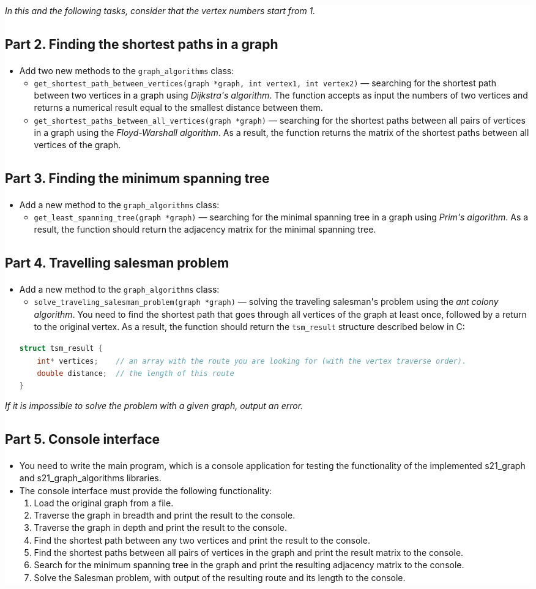 *In this and the following tasks, consider that the vertex numbers start from 1.*

## Part 2. Finding the shortest paths in a graph

* Add two new methods to the `graph_algorithms` class:
    + `get_shortest_path_between_vertices(graph *graph, int vertex1, int vertex2)` — searching for the shortest path between two vertices in a graph using *Dijkstra's algorithm*. The function accepts as input the numbers of two vertices and returns a numerical result equal to the smallest distance between them.
    + `get_shortest_paths_between_all_vertices(graph *graph)` — searching for the shortest paths between all pairs of vertices in a graph using the *Floyd-Warshall algorithm*. As a result, the function returns the matrix of the shortest paths between all vertices of the graph.

## Part 3. Finding the minimum spanning tree

* Add a new method to the `graph_algorithms` class:
    + `get_least_spanning_tree(graph *graph)` — searching for the minimal spanning tree in a graph using *Prim's algorithm*. As a result, the function should return the adjacency matrix for the minimal spanning tree.

## Part 4. Travelling salesman problem

* Add a new method to the `graph_algorithms` class:
    + `solve_traveling_salesman_problem(graph *graph)` — solving the traveling salesman's problem using the *ant colony algorithm*.
You need to find the shortest path that goes through all vertices of the graph at least once, followed by a return to the original vertex. As a result, the function should return the `tsm_result` structure described below in C:
    ```c
    struct tsm_result {
        int* vertices;    // an array with the route you are looking for (with the vertex traverse order).
        double distance;  // the length of this route
    }
    ``` 

*If it is impossible to solve the problem with a given graph, output an error.*

## Part 5. Console interface

* You need to write the main program, which is a console application for testing the functionality of the implemented s21_graph and s21_graph_algorithms libraries. 
* The console interface must provide the following functionality:
    1. Load the original graph from a file.
    2. Traverse the graph in breadth and print the result to the console.   
    3. Traverse the graph in depth and print the result to the console.
    4. Find the shortest path between any two vertices and print the result to the console.
    5. Find the shortest paths between all pairs of vertices in the graph and print the result matrix to the console.
    6. Search for the minimum spanning tree in the graph and print the resulting adjacency matrix to the console.
    7. Solve the Salesman problem, with output of the resulting route and its length to the console.
